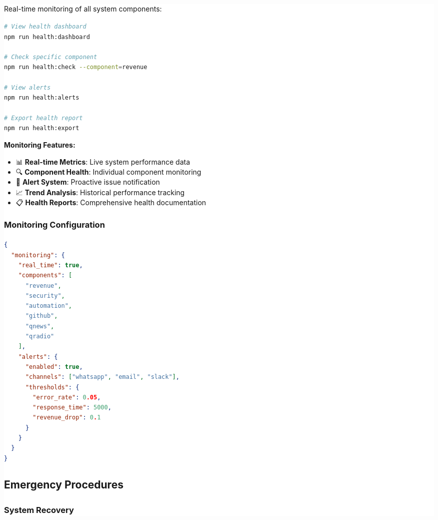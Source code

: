 Real-time monitoring of all system components:

```bash
# View health dashboard
npm run health:dashboard

# Check specific component
npm run health:check --component=revenue

# View alerts
npm run health:alerts

# Export health report
npm run health:export
```

**Monitoring Features:**
- 📊 **Real-time Metrics**: Live system performance data
- 🔍 **Component Health**: Individual component monitoring
- 🚨 **Alert System**: Proactive issue notification
- 📈 **Trend Analysis**: Historical performance tracking
- 📋 **Health Reports**: Comprehensive health documentation

### Monitoring Configuration

```json
{
  "monitoring": {
    "real_time": true,
    "components": [
      "revenue",
      "security",
      "automation",
      "github",
      "qnews",
      "qradio"
    ],
    "alerts": {
      "enabled": true,
      "channels": ["whatsapp", "email", "slack"],
      "thresholds": {
        "error_rate": 0.05,
        "response_time": 5000,
        "revenue_drop": 0.1
      }
    }
  }
}
```

## Emergency Procedures

### System Recovery
